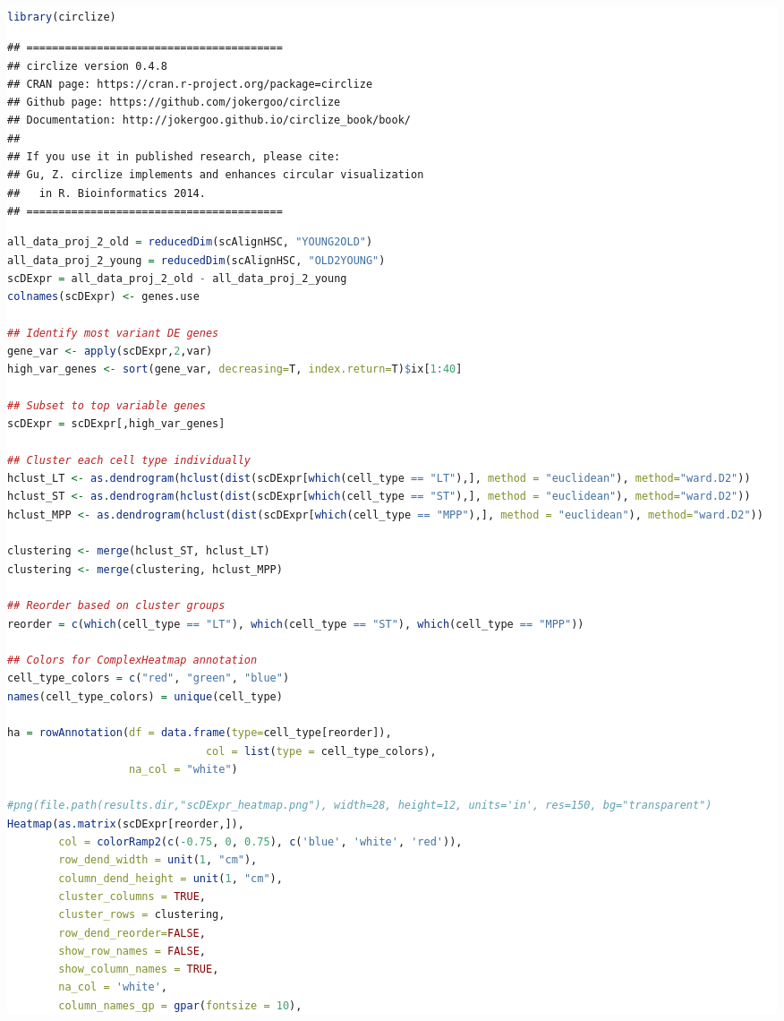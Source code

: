 ```r
library(circlize)
```

```
## ========================================
## circlize version 0.4.8
## CRAN page: https://cran.r-project.org/package=circlize
## Github page: https://github.com/jokergoo/circlize
## Documentation: http://jokergoo.github.io/circlize_book/book/
## 
## If you use it in published research, please cite:
## Gu, Z. circlize implements and enhances circular visualization 
##   in R. Bioinformatics 2014.
## ========================================
```

```r
all_data_proj_2_old = reducedDim(scAlignHSC, "YOUNG2OLD")
all_data_proj_2_young = reducedDim(scAlignHSC, "OLD2YOUNG")
scDExpr = all_data_proj_2_old - all_data_proj_2_young
colnames(scDExpr) <- genes.use

## Identify most variant DE genes
gene_var <- apply(scDExpr,2,var)
high_var_genes <- sort(gene_var, decreasing=T, index.return=T)$ix[1:40]

## Subset to top variable genes
scDExpr = scDExpr[,high_var_genes]

## Cluster each cell type individually
hclust_LT <- as.dendrogram(hclust(dist(scDExpr[which(cell_type == "LT"),], method = "euclidean"), method="ward.D2"))
hclust_ST <- as.dendrogram(hclust(dist(scDExpr[which(cell_type == "ST"),], method = "euclidean"), method="ward.D2"))
hclust_MPP <- as.dendrogram(hclust(dist(scDExpr[which(cell_type == "MPP"),], method = "euclidean"), method="ward.D2"))

clustering <- merge(hclust_ST, hclust_LT)
clustering <- merge(clustering, hclust_MPP)

## Reorder based on cluster groups
reorder = c(which(cell_type == "LT"), which(cell_type == "ST"), which(cell_type == "MPP"))

## Colors for ComplexHeatmap annotation
cell_type_colors = c("red", "green", "blue")
names(cell_type_colors) = unique(cell_type)

ha = rowAnnotation(df = data.frame(type=cell_type[reorder]),
    						   col = list(type = cell_type_colors),
                   na_col = "white")

#png(file.path(results.dir,"scDExpr_heatmap.png"), width=28, height=12, units='in', res=150, bg="transparent")
Heatmap(as.matrix(scDExpr[reorder,]),
        col = colorRamp2(c(-0.75, 0, 0.75), c('blue', 'white', 'red')),
        row_dend_width = unit(1, "cm"),
        column_dend_height = unit(1, "cm"),
  	    cluster_columns = TRUE,
        cluster_rows = clustering,
        row_dend_reorder=FALSE,
        show_row_names = FALSE,
        show_column_names = TRUE,
        na_col = 'white',
        column_names_gp = gpar(fontsize = 10),
```